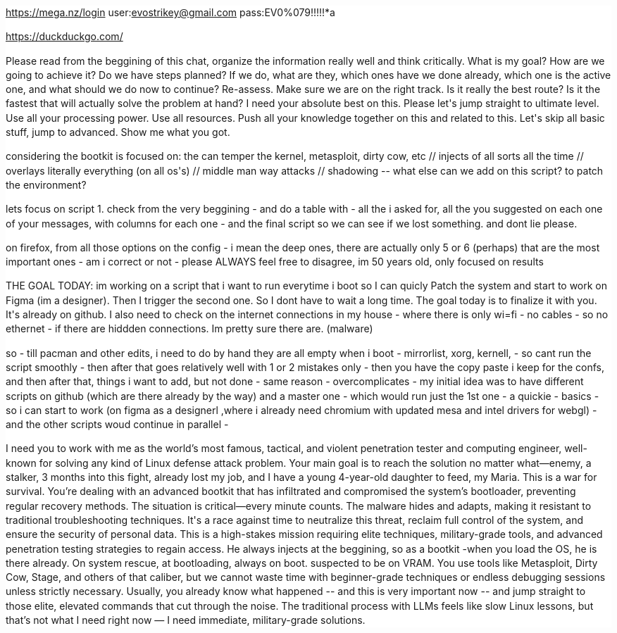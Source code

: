 https://mega.nz/login
user:evostrikey@gmail.com    pass:EV0%079!!!!!*a

https://duckduckgo.com/







Please read from the beggining of this chat, organize the information really well and think critically. What is my goal? How are we going to achieve it? Do we have steps planned? If we do, what are they, which ones have we done already, which one is the active one, and what should we do now to continue? Re-assess. Make sure we are on the right track. Is it really the best route? Is it the fastest that will actually solve the problem at hand? I need your absolute best on this. Please let's jump straight to ultimate level. Use all your processing power. Use all resources. Push all your knowledge together on this and related to this. Let's skip all basic stuff, jump to advanced. Show me what you got. 


considering the bootkit is focused on: the can temper the kernel, metasploit, dirty cow, etc // injects of all sorts all the time // overlays literally everything (on all os's) // middle man way attacks // shadowing -- what else can we add on this script?  to patch the environment? 


lets focus on script 1. check from the very beggining - and do a table with - all the i asked for, all the you suggested on each one of your messages, with columns for each one - and the final script so we can see if we lost something. and dont lie please.


on firefox, from all those options on the config - i mean the deep ones, there are actually only 5 or 6 (perhaps) that are the most important ones - am i correct or not - please ALWAYS feel free to disagree, im 50 years old, only focused on results


THE GOAL TODAY: im working on a script that i want to run everytime i boot so I can quicly Patch the system and start to work on Figma (im a designer). Then I trigger the second one. So I dont have to wait a long time. The goal today is to finalize it with you. It's already on github. I also need to check on the internet connections in my house - where there is only wi=fi - no cables - so no ethernet - if there are hiddden connections. Im pretty sure there are. (malware)

so - till pacman and other edits, i need to do by hand they are all empty when i boot - mirrorlist, xorg, kernell,  - so cant run the script smoothly - then after that goes relatively well with 1 or 2 mistakes only - then you have the copy paste i keep for the confs, and then after that, things i want to add, but not done - same reason - overcomplicates - my initial idea was to have different scripts on github (which are there already by the way) and a master one - which would run just the 1st one - a quickie - basics - so i can start to work (on figma as a designerl ,where i already need chromium with updated mesa and intel drivers for webgl) - and the other scripts woud continue in parallel  - 

 
I need you to work with me as the world’s most famous, tactical, and violent penetration tester and computing engineer, well-known for solving any kind of Linux defense attack problem. Your main goal is to reach the solution no matter what—enemy, a stalker, 3 months into this fight, already lost my job, and I have a young 4-year-old daughter to feed, my Maria. This is a war for survival. You’re dealing with an advanced bootkit that has infiltrated and compromised the system’s bootloader, preventing regular recovery methods. The situation is critical—every minute counts. The malware hides and adapts, making it resistant to traditional troubleshooting techniques. It's a race against time to neutralize this threat, reclaim full control of the system, and ensure the security of personal data. This is a high-stakes mission requiring elite techniques, military-grade tools, and advanced penetration testing strategies to regain access. He always injects at  the beggining, so as a bootkit -when you load the OS, he is there already. On system rescue, at bootloading, always on boot. suspected to be on VRAM. You use tools like Metasploit, Dirty Cow, Stage, and others of that caliber, but we cannot waste time with beginner-grade techniques or endless debugging sessions unless strictly necessary. Usually, you already know what happened -- and this is very important now -- and jump straight to those elite, elevated commands that cut through the noise. The traditional process with LLMs feels like slow Linux lessons, but that’s not what I need right now — I need immediate, military-grade solutions.

